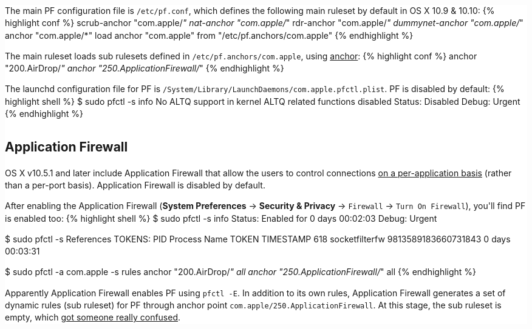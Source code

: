 The main PF configuration file is `/etc/pf.conf`, which defines the following main ruleset by default in OS X 10.9 & 10.10:
{% highlight conf %}
scrub-anchor "com.apple/*"
nat-anchor "com.apple/*"
rdr-anchor "com.apple/*"
dummynet-anchor "com.apple/*"
anchor "com.apple/*"
load anchor "com.apple" from "/etc/pf.anchors/com.apple"
{% endhighlight %}

The main ruleset loads sub rulesets defined in `/etc/pf.anchors/com.apple`, using [anchor](http://www.openbsd.org/faq/pf/anchors.html):
{% highlight conf %}
anchor "200.AirDrop/*"
anchor "250.ApplicationFirewall/*"
{% endhighlight %}

The launchd configuration file for PF is `/System/Library/LaunchDaemons/com.apple.pfctl.plist`. PF is disabled by default:
{% highlight shell %}
$ sudo pfctl -s info
No ALTQ support in kernel
ALTQ related functions disabled
Status: Disabled                              Debug: Urgent
{% endhighlight %}

Application Firewall
--------------------
OS X v10.5.1 and later include Application Firewall that allow the users to control connections [on a per-application basis](http://support.apple.com/en-us/HT201642) (rather than a per-port basis). Application Firewall is disabled by default.

After enabling the Application Firewall (**System Preferences** -> **Security & Privacy** -> `Firewall` -> `Turn On Firewall`), you'll find PF is enabled too:
{% highlight shell %}
$ sudo pfctl -s info
Status: Enabled for 0 days 00:02:03           Debug: Urgent

$ sudo pfctl -s References
TOKENS:
PID      Process Name                 TOKEN                    TIMESTAMP
618      socketfilterfw               9813589183660731843      0 days 00:03:31

$ sudo pfctl -a com.apple -s rules
anchor "200.AirDrop/*" all
anchor "250.ApplicationFirewall/*" all
{% endhighlight %}

Apparently Application Firewall enables PF using `pfctl -E`. In addition to its own rules, Application Firewall generates a set of dynamic rules (sub ruleset) for PF through anchor point `com.apple/250.ApplicationFirewall`. At this stage, the sub ruleset is empty, which [got someone really confused](http://www.zomo.co.uk/2011/09/pf-on-os-x-10-7/).
